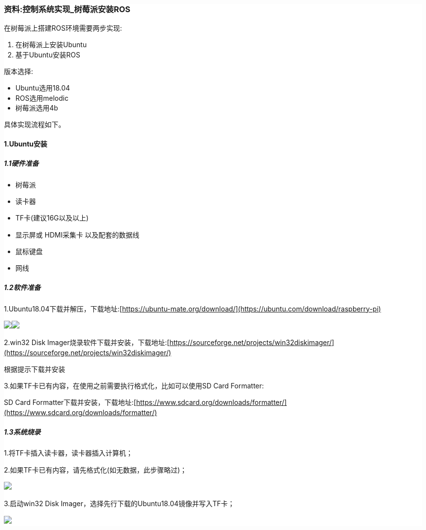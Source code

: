 ### 资料:控制系统实现\_树莓派安装ROS

在树莓派上搭建ROS环境需要两步实现:

1. 在树莓派上安装Ubuntu
2. 基于Ubuntu安装ROS

版本选择:

* Ubuntu选用18.04
* ROS选用melodic
* 树莓派选用4b

具体实现流程如下。

#### 1.Ubuntu安装

##### 1.1硬件准备

* 树莓派

* 读卡器

* TF卡\(建议16G以及以上\)

* 显示屏或 HDMI采集卡 以及配套的数据线

* 鼠标键盘

* 网线

##### 1.2软件准备

1.Ubuntu18.04下载并解压，下载地址:[https://ubuntu-mate.org/download/](https://ubuntu.com/download/raspberry-pi)

![](/assets/ubuntu镜像.png)![](/assets/ubuntu下载.png)

2.win32 Disk Imager烧录软件下载并安装，下载地址:[https://sourceforge.net/projects/win32diskimager/](https://sourceforge.net/projects/win32diskimager/)

根据提示下载并安装

3.如果TF卡已有内容，在使用之前需要执行格式化，比如可以使用SD Card Formatter:

SD Card Formatter下载并安装，下载地址:[https://www.sdcard.org/downloads/formatter/](https://www.sdcard.org/downloads/formatter/)

##### 1.3系统烧录

1.将TF卡插入读卡器，读卡器插入计算机；

2.如果TF卡已有内容，请先格式化\(如无数据，此步骤略过\)；

![](/assets/格式化.png)

3.启动win32 Disk Imager，选择先行下载的Ubuntu18.04镜像并写入TF卡；

![](/assets/树莓派4b安装Ubuntu镜像烧录.PNG)
